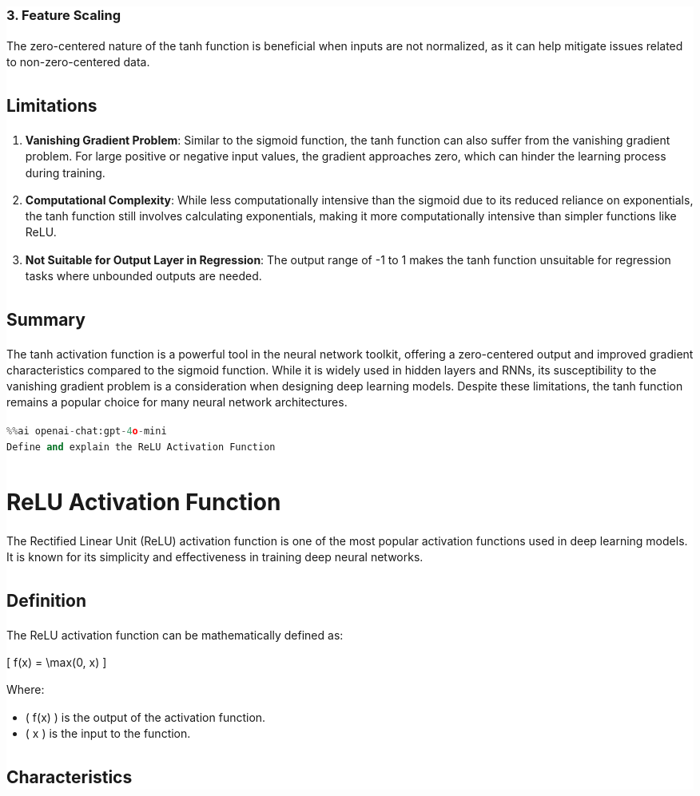 ### 3. Feature Scaling
The zero-centered nature of the tanh function is beneficial when inputs are not normalized, as it can help mitigate issues related to non-zero-centered data.

## Limitations

1. **Vanishing Gradient Problem**: Similar to the sigmoid function, the tanh function can also suffer from the vanishing gradient problem. For large positive or negative input values, the gradient approaches zero, which can hinder the learning process during training.

2. **Computational Complexity**: While less computationally intensive than the sigmoid due to its reduced reliance on exponentials, the tanh function still involves calculating exponentials, making it more computationally intensive than simpler functions like ReLU.

3. **Not Suitable for Output Layer in Regression**: The output range of -1 to 1 makes the tanh function unsuitable for regression tasks where unbounded outputs are needed.

## Summary

The tanh activation function is a powerful tool in the neural network toolkit, offering a zero-centered output and improved gradient characteristics compared to the sigmoid function. While it is widely used in hidden layers and RNNs, its susceptibility to the vanishing gradient problem is a consideration when designing deep learning models. Despite these limitations, the tanh function remains a popular choice for many neural network architectures.




```python
%%ai openai-chat:gpt-4o-mini
Define and explain the ReLU Activation Function
```




# ReLU Activation Function

The Rectified Linear Unit (ReLU) activation function is one of the most popular activation functions used in deep learning models. It is known for its simplicity and effectiveness in training deep neural networks.

## Definition

The ReLU activation function can be mathematically defined as:

\[
f(x) = \max(0, x)
\]

Where:
- \( f(x) \) is the output of the activation function.
- \( x \) is the input to the function.

## Characteristics
